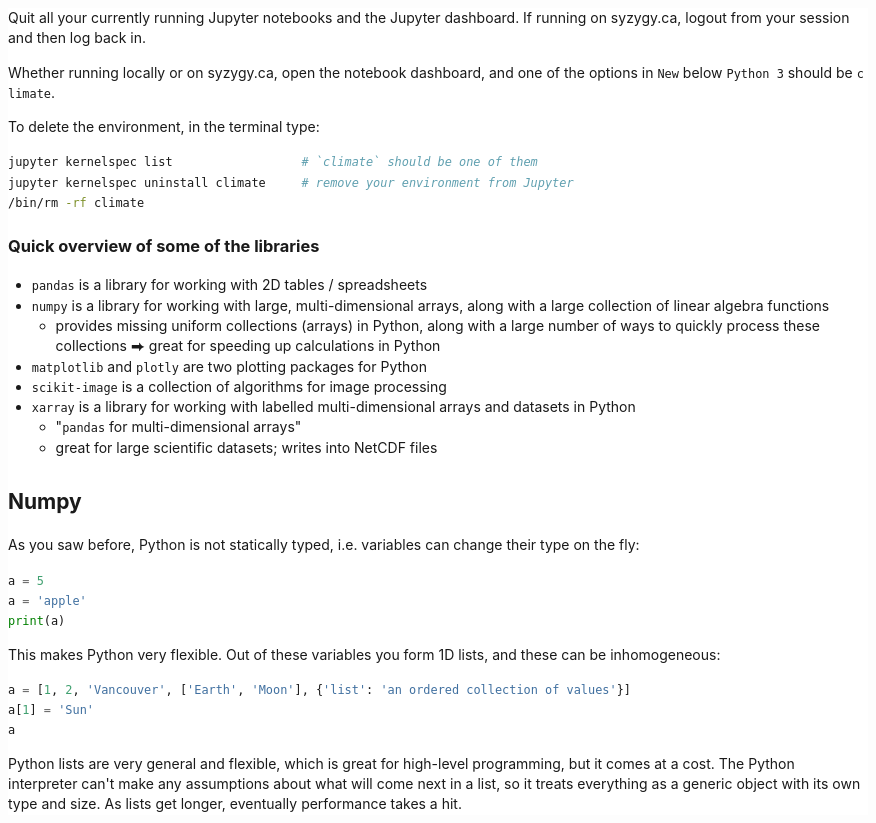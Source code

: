 Quit all your currently running Jupyter notebooks and the Jupyter dashboard. If running on syzygy.ca, logout from your
session and then log back in.

Whether running locally or on syzygy.ca, open the notebook dashboard, and one of the options in `New` below `Python 3`
should be `climate`.

To delete the environment, in the terminal type:

```sh
jupyter kernelspec list                  # `climate` should be one of them
jupyter kernelspec uninstall climate     # remove your environment from Jupyter
/bin/rm -rf climate
```

###  Quick overview of some of the libraries

- `pandas` is a library for working with 2D tables / spreadsheets
- `numpy` is a library for working with large, multi-dimensional arrays, along with a large collection of
  linear algebra functions
  - provides missing uniform collections (arrays) in Python, along with a large number of ways to quickly
    process these collections ⮕ great for speeding up calculations in Python
- `matplotlib` and `plotly` are two plotting packages for Python
- `scikit-image` is a collection of algorithms for image processing
- `xarray` is a library for working with labelled multi-dimensional arrays and datasets in Python
  - "`pandas` for multi-dimensional arrays"
  - great for large scientific datasets; writes into NetCDF files









## Numpy

As you saw before, Python is not statically typed, i.e. variables can change their type on the fly:

```py
a = 5
a = 'apple'
print(a)
```

This makes Python very flexible. Out of these variables you form 1D lists, and these can be inhomogeneous:

```py
a = [1, 2, 'Vancouver', ['Earth', 'Moon'], {'list': 'an ordered collection of values'}]
a[1] = 'Sun'
a
```

Python lists are very general and flexible, which is great for high-level programming, but it comes at a cost. The
Python interpreter can't make any assumptions about what will come next in a list, so it treats everything as a generic
object with its own type and size. As lists get longer, eventually performance takes a hit.
